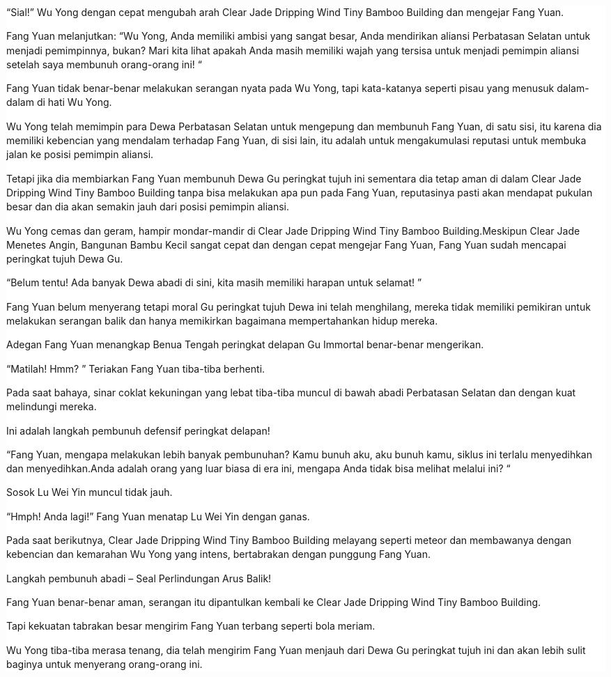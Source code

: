 “Sial!” Wu Yong dengan cepat mengubah arah Clear Jade Dripping Wind Tiny Bamboo Building dan mengejar Fang Yuan.

Fang Yuan melanjutkan: “Wu Yong, Anda memiliki ambisi yang sangat besar, Anda mendirikan aliansi Perbatasan Selatan untuk menjadi pemimpinnya, bukan? Mari kita lihat apakah Anda masih memiliki wajah yang tersisa untuk menjadi pemimpin aliansi setelah saya membunuh orang-orang ini! “

Fang Yuan tidak benar-benar melakukan serangan nyata pada Wu Yong, tapi kata-katanya seperti pisau yang menusuk dalam-dalam di hati Wu Yong.

Wu Yong telah memimpin para Dewa Perbatasan Selatan untuk mengepung dan membunuh Fang Yuan, di satu sisi, itu karena dia memiliki kebencian yang mendalam terhadap Fang Yuan, di sisi lain, itu adalah untuk mengakumulasi reputasi untuk membuka jalan ke posisi pemimpin aliansi.

Tetapi jika dia membiarkan Fang Yuan membunuh Dewa Gu peringkat tujuh ini sementara dia tetap aman di dalam Clear Jade Dripping Wind Tiny Bamboo Building tanpa bisa melakukan apa pun pada Fang Yuan, reputasinya pasti akan mendapat pukulan besar dan dia akan semakin jauh dari posisi pemimpin aliansi.

Wu Yong cemas dan geram, hampir mondar-mandir di Clear Jade Dripping Wind Tiny Bamboo Building.Meskipun Clear Jade Menetes Angin, Bangunan Bambu Kecil sangat cepat dan dengan cepat mengejar Fang Yuan, Fang Yuan sudah mencapai peringkat tujuh Dewa Gu.

“Belum tentu! Ada banyak Dewa abadi di sini, kita masih memiliki harapan untuk selamat! ”

Fang Yuan belum menyerang tetapi moral Gu peringkat tujuh Dewa ini telah menghilang, mereka tidak memiliki pemikiran untuk melakukan serangan balik dan hanya memikirkan bagaimana mempertahankan hidup mereka.

Adegan Fang Yuan menangkap Benua Tengah peringkat delapan Gu Immortal benar-benar mengerikan.

“Matilah! Hmm? ” Teriakan Fang Yuan tiba-tiba berhenti.



Pada saat bahaya, sinar coklat kekuningan yang lebat tiba-tiba muncul di bawah abadi Perbatasan Selatan dan dengan kuat melindungi mereka.

Ini adalah langkah pembunuh defensif peringkat delapan!

“Fang Yuan, mengapa melakukan lebih banyak pembunuhan? Kamu bunuh aku, aku bunuh kamu, siklus ini terlalu menyedihkan dan menyedihkan.Anda adalah orang yang luar biasa di era ini, mengapa Anda tidak bisa melihat melalui ini? “

Sosok Lu Wei Yin muncul tidak jauh.

“Hmph! Anda lagi!” Fang Yuan menatap Lu Wei Yin dengan ganas.

Pada saat berikutnya, Clear Jade Dripping Wind Tiny Bamboo Building melayang seperti meteor dan membawanya dengan kebencian dan kemarahan Wu Yong yang intens, bertabrakan dengan punggung Fang Yuan.

Langkah pembunuh abadi – Seal Perlindungan Arus Balik!

Fang Yuan benar-benar aman, serangan itu dipantulkan kembali ke Clear Jade Dripping Wind Tiny Bamboo Building.

Tapi kekuatan tabrakan besar mengirim Fang Yuan terbang seperti bola meriam.

Wu Yong tiba-tiba merasa tenang, dia telah mengirim Fang Yuan menjauh dari Dewa Gu peringkat tujuh ini dan akan lebih sulit baginya untuk menyerang orang-orang ini.
